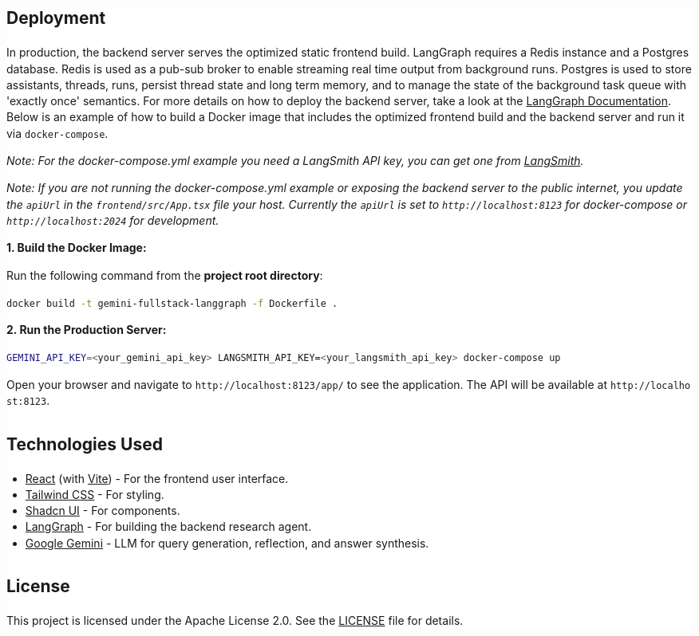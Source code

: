 ## Deployment

In production, the backend server serves the optimized static frontend build. LangGraph requires a Redis instance and a Postgres database. Redis is used as a pub-sub broker to enable streaming real time output from background runs. Postgres is used to store assistants, threads, runs, persist thread state and long term memory, and to manage the state of the background task queue with 'exactly once' semantics. For more details on how to deploy the backend server, take a look at the [LangGraph Documentation](https://langchain-ai.github.io/langgraph/concepts/deployment_options/). Below is an example of how to build a Docker image that includes the optimized frontend build and the backend server and run it via `docker-compose`.

_Note: For the docker-compose.yml example you need a LangSmith API key, you can get one from [LangSmith](https://smith.langchain.com/settings)._

_Note: If you are not running the docker-compose.yml example or exposing the backend server to the public internet, you update the `apiUrl` in the `frontend/src/App.tsx` file your host. Currently the `apiUrl` is set to `http://localhost:8123` for docker-compose or `http://localhost:2024` for development._

**1. Build the Docker Image:**

   Run the following command from the **project root directory**:
   ```bash
   docker build -t gemini-fullstack-langgraph -f Dockerfile .
   ```
**2. Run the Production Server:**

   ```bash
   GEMINI_API_KEY=<your_gemini_api_key> LANGSMITH_API_KEY=<your_langsmith_api_key> docker-compose up
   ```

Open your browser and navigate to `http://localhost:8123/app/` to see the application. The API will be available at `http://localhost:8123`.

## Technologies Used

- [React](https://reactjs.org/) (with [Vite](https://vitejs.dev/)) - For the frontend user interface.
- [Tailwind CSS](https://tailwindcss.com/) - For styling.
- [Shadcn UI](https://ui.shadcn.com/) - For components.
- [LangGraph](https://github.com/langchain-ai/langgraph) - For building the backend research agent.
- [Google Gemini](https://ai.google.dev/models/gemini) - LLM for query generation, reflection, and answer synthesis.

## License

This project is licensed under the Apache License 2.0. See the [LICENSE](LICENSE) file for details. 
